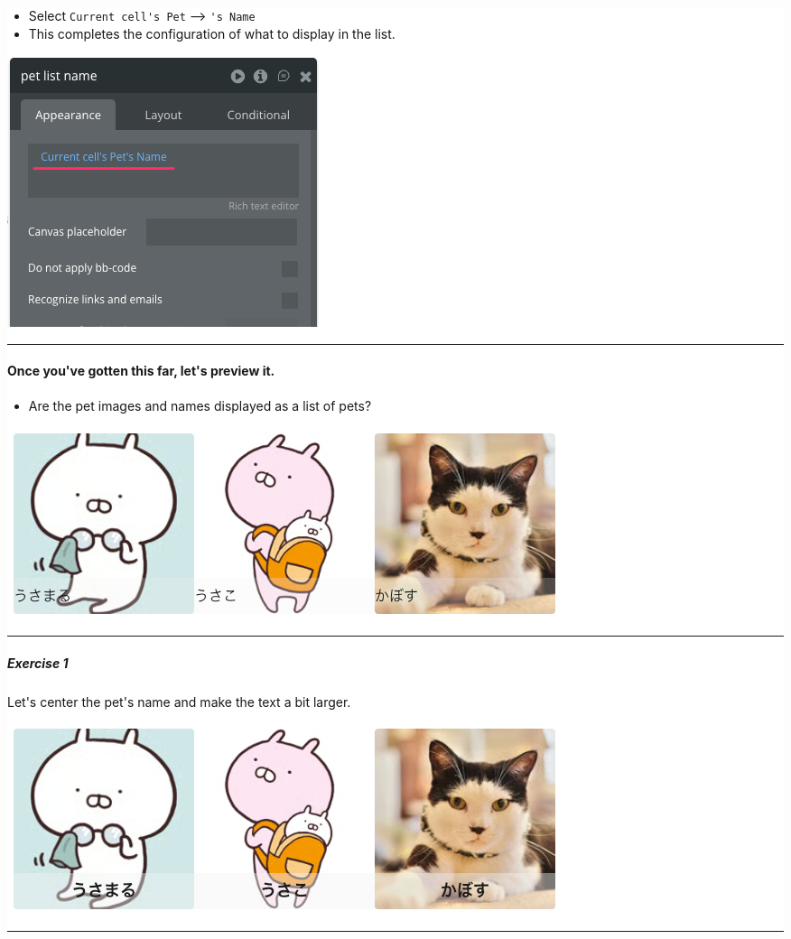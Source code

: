 - Select `Current cell's Pet` --> `'s Name`
- This completes the configuration of what to display in the list.

![w:700px](images/2025-10-05-21-28-51.png)

---

#### Once you've gotten this far, let's preview it.

- Are the pet images and names displayed as a list of pets?

![w:1000px](images/2025-10-05-21-31-06.png)

---

##### Exercise 1

Let's center the pet's name and make the text a bit larger.

![w:1000px](images/2025-10-05-21-34-37.png)

---